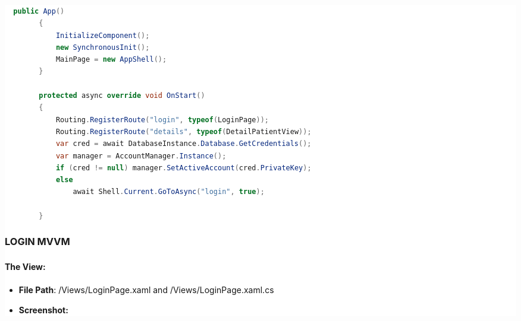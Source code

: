 ```c#
  public App()
        {
            InitializeComponent();
            new SynchronousInit();
            MainPage = new AppShell();
        }

        protected async override void OnStart()
        {
            Routing.RegisterRoute("login", typeof(LoginPage));
            Routing.RegisterRoute("details", typeof(DetailPatientView));
            var cred = await DatabaseInstance.Database.GetCredentials();
            var manager = AccountManager.Instance();
            if (cred != null) manager.SetActiveAccount(cred.PrivateKey);            
            else
                await Shell.Current.GoToAsync("login", true);

        }
```

### LOGIN MVVM

#### The View:

- **File Path**: /Views/LoginPage.xaml and /Views/LoginPage.xaml.cs

- **Screenshot:**
